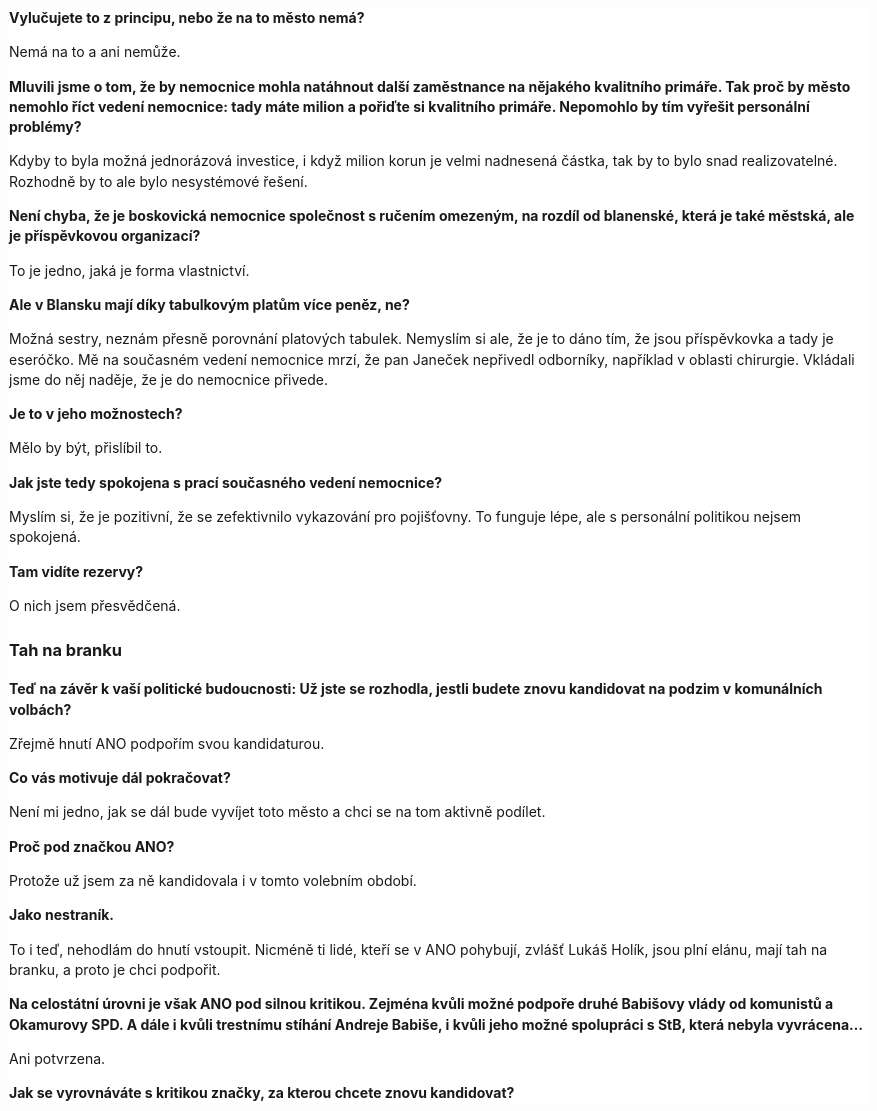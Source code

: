 **Vylučujete to z principu, nebo že na to město nemá?**

Nemá na to a ani nemůže.

**Mluvili jsme o tom, že by nemocnice mohla natáhnout další zaměstnance na nějakého kvalitního primáře. Tak proč by město nemohlo říct vedení nemocnice: tady máte milion a pořiďte si kvalitního primáře. Nepomohlo by tím vyřešit personální problémy?**

Kdyby to byla možná jednorázová investice, i když milion korun je velmi nadnesená částka, tak by to bylo snad realizovatelné. Rozhodně by to ale bylo nesystémové řešení.

**Není chyba, že je boskovická nemocnice společnost s ručením omezeným, na rozdíl od blanenské, která je také městská, ale je příspěvkovou organizací?**

To je jedno, jaká je forma vlastnictví.

**Ale v Blansku mají díky tabulkovým platům více peněz, ne?**

Možná sestry, neznám přesně porovnání platových tabulek. Nemyslím si ale, že je to dáno tím, že jsou příspěvkovka a tady je eseróčko. Mě na současném vedení nemocnice mrzí, že pan Janeček nepřivedl odborníky, například v oblasti chirurgie. Vkládali jsme do něj naděje, že je do nemocnice přivede.

**Je to v jeho možnostech?**

Mělo by být, přislíbil to.

**Jak jste tedy spokojena s prací současného vedení nemocnice?**

Myslím si, že je pozitivní, že se zefektivnilo vykazování pro pojišťovny. To funguje lépe, ale s personální politikou nejsem spokojená.

**Tam vidíte rezervy?**

O nich jsem přesvědčená.

### Tah na branku

**Teď na závěr k vaší politické budoucnosti: Už jste se rozhodla, jestli budete znovu kandidovat na podzim v komunálních volbách?**

Zřejmě hnutí ANO podpořím svou kandidaturou.

**Co vás motivuje dál pokračovat?**

Není mi jedno, jak se dál bude vyvíjet toto město a chci se na tom aktivně podílet.

**Proč pod značkou ANO?**

Protože už jsem za ně kandidovala i v tomto volebním období.

**Jako nestraník.**

To i teď, nehodlám do hnutí vstoupit. Nicméně ti lidé, kteří se v ANO pohybují, zvlášť Lukáš Holík, jsou plní elánu, mají tah na branku, a proto je chci podpořit.

**Na celostátní úrovni je však ANO pod silnou kritikou. Zejména kvůli možné podpoře druhé Babišovy vlády od komunistů a Okamurovy SPD. A dále i kvůli trestnímu stíhání Andreje Babiše, i kvůli jeho možné spolupráci s StB, která nebyla vyvrácena…**

Ani potvrzena.

**Jak se vyrovnáváte s kritikou značky, za kterou chcete znovu kandidovat?**
